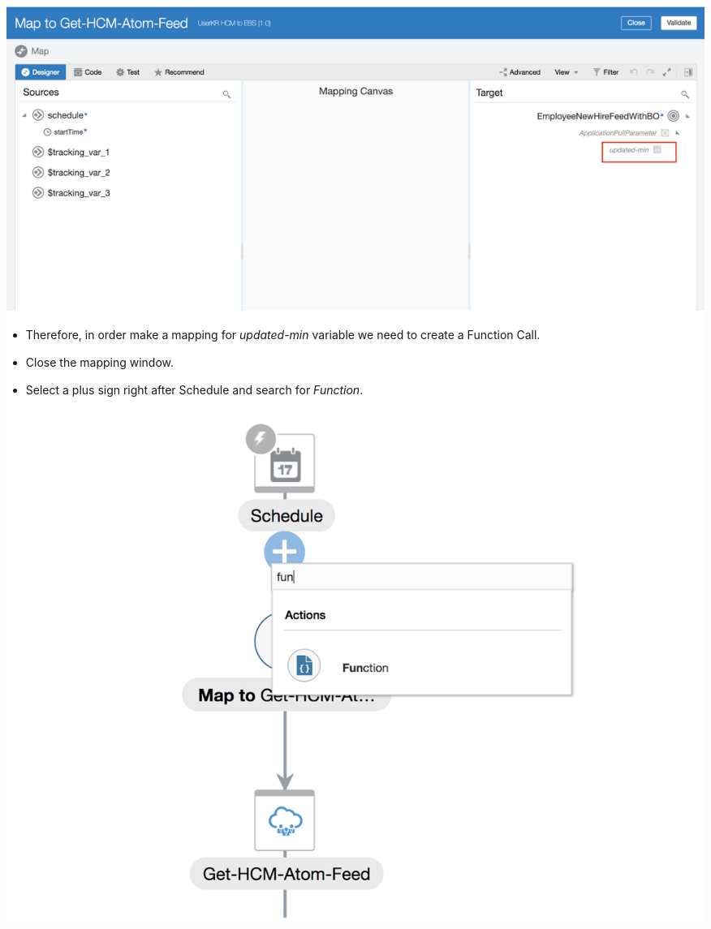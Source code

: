 ![](images/300/9.png)

- Therefore, in order make a mapping for _updated-min_ variable we need to create a Function Call.

- Close the mapping window.
- Select a plus sign right after Schedule and search for _Function_.

![](images/300/10.png)
